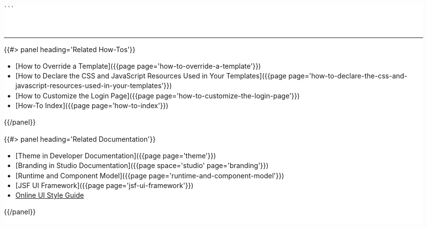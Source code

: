     ```

&nbsp;

* * *

<div class="row" data-equalizer data-equalize-on="medium"><div class="column medium-6">{{#> panel heading='Related How-Tos'}}

- [How to Override a Template]({{page page='how-to-override-a-template'}})
- [How to Declare the CSS and JavaScript Resources Used in Your Templates]({{page page='how-to-declare-the-css-and-javascript-resources-used-in-your-templates'}})
- [How to Customize the Login Page]({{page page='how-to-customize-the-login-page'}})
- [How-To Index]({{page page='how-to-index'}})

{{/panel}}</div><div class="column medium-6">{{#> panel heading='Related Documentation'}}

- [Theme in Developer Documentation]({{page page='theme'}})
- [Branding in Studio Documentation]({{page space='studio' page='branding'}})
- [Runtime and Component Model]({{page page='runtime-and-component-model'}})
- [JSF UI Framework]({{page page='jsf-ui-framework'}})
- [Online UI Style Guide](http://showcase.nuxeo.com/nuxeo/styleGuide/)

{{/panel}}</div></div>
